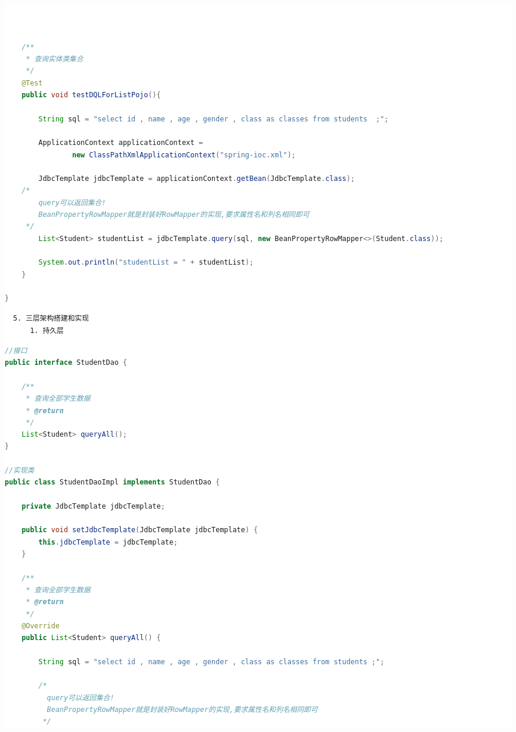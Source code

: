 ```Java



    /**
     * 查询实体类集合
     */
    @Test
    public void testDQLForListPojo(){

        String sql = "select id , name , age , gender , class as classes from students  ;";

        ApplicationContext applicationContext =
                new ClassPathXmlApplicationContext("spring-ioc.xml");

        JdbcTemplate jdbcTemplate = applicationContext.getBean(JdbcTemplate.class);
    /*
        query可以返回集合!
        BeanPropertyRowMapper就是封装好RowMapper的实现,要求属性名和列名相同即可
     */
        List<Student> studentList = jdbcTemplate.query(sql, new BeanPropertyRowMapper<>(Student.class));

        System.out.println("studentList = " + studentList);
    }

}

```
      5. 三层架构搭建和实现
          1. 持久层

```Java
//接口
public interface StudentDao {

    /**
     * 查询全部学生数据
     * @return
     */
    List<Student> queryAll();
}

//实现类
public class StudentDaoImpl implements StudentDao {

    private JdbcTemplate jdbcTemplate;

    public void setJdbcTemplate(JdbcTemplate jdbcTemplate) {
        this.jdbcTemplate = jdbcTemplate;
    }

    /**
     * 查询全部学生数据
     * @return
     */
    @Override
    public List<Student> queryAll() {

        String sql = "select id , name , age , gender , class as classes from students ;";

        /*
          query可以返回集合!
          BeanPropertyRowMapper就是封装好RowMapper的实现,要求属性名和列名相同即可
         */
```